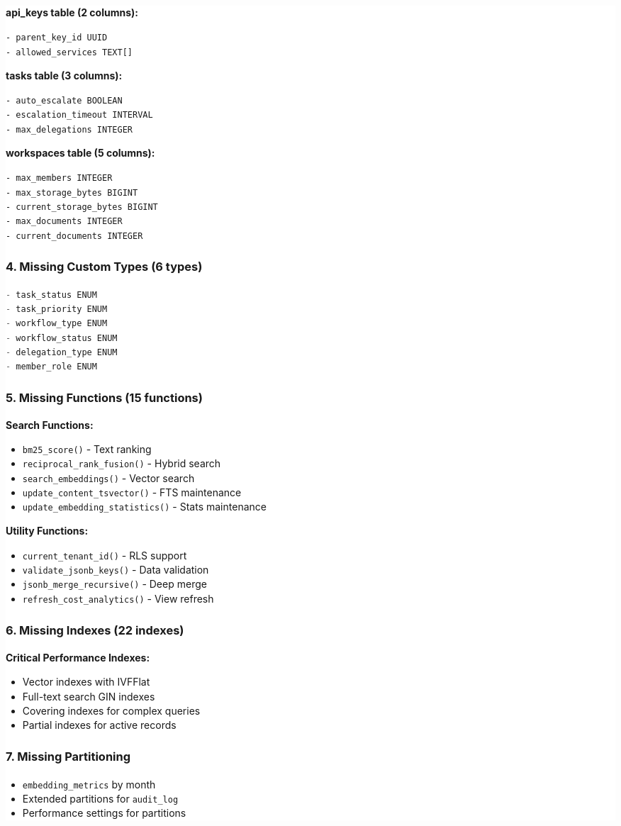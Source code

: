 **api_keys table (2 columns):**
```
- parent_key_id UUID
- allowed_services TEXT[]
```

**tasks table (3 columns):**
```
- auto_escalate BOOLEAN
- escalation_timeout INTERVAL
- max_delegations INTEGER
```

**workspaces table (5 columns):**
```
- max_members INTEGER
- max_storage_bytes BIGINT
- current_storage_bytes BIGINT
- max_documents INTEGER
- current_documents INTEGER
```

### 4. Missing Custom Types (6 types)
```sql
- task_status ENUM
- task_priority ENUM
- workflow_type ENUM
- workflow_status ENUM
- delegation_type ENUM
- member_role ENUM
```

### 5. Missing Functions (15 functions)
**Search Functions:**
- `bm25_score()` - Text ranking
- `reciprocal_rank_fusion()` - Hybrid search
- `search_embeddings()` - Vector search
- `update_content_tsvector()` - FTS maintenance
- `update_embedding_statistics()` - Stats maintenance

**Utility Functions:**
- `current_tenant_id()` - RLS support
- `validate_jsonb_keys()` - Data validation
- `jsonb_merge_recursive()` - Deep merge
- `refresh_cost_analytics()` - View refresh

### 6. Missing Indexes (22 indexes)
**Critical Performance Indexes:**
- Vector indexes with IVFFlat
- Full-text search GIN indexes
- Covering indexes for complex queries
- Partial indexes for active records

### 7. Missing Partitioning
- `embedding_metrics` by month
- Extended partitions for `audit_log`
- Performance settings for partitions
